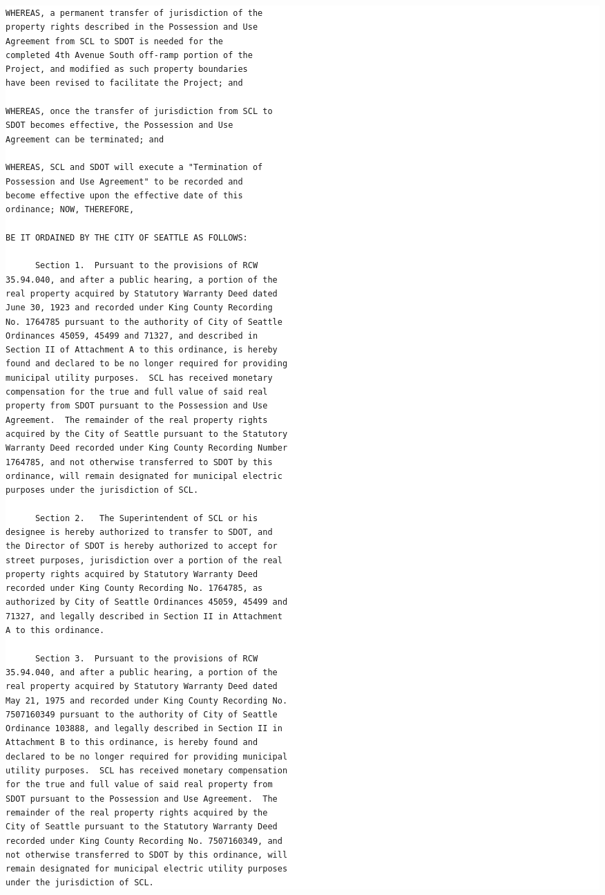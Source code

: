     WHEREAS, a permanent transfer of jurisdiction of the  
    property rights described in the Possession and Use  
    Agreement from SCL to SDOT is needed for the  
    completed 4th Avenue South off-ramp portion of the  
    Project, and modified as such property boundaries  
    have been revised to facilitate the Project; and  
  
    WHEREAS, once the transfer of jurisdiction from SCL to  
    SDOT becomes effective, the Possession and Use  
    Agreement can be terminated; and  
  
    WHEREAS, SCL and SDOT will execute a "Termination of  
    Possession and Use Agreement" to be recorded and  
    become effective upon the effective date of this  
    ordinance; NOW, THEREFORE,  
  
    BE IT ORDAINED BY THE CITY OF SEATTLE AS FOLLOWS:  
  
          Section 1.  Pursuant to the provisions of RCW  
    35.94.040, and after a public hearing, a portion of the  
    real property acquired by Statutory Warranty Deed dated  
    June 30, 1923 and recorded under King County Recording  
    No. 1764785 pursuant to the authority of City of Seattle  
    Ordinances 45059, 45499 and 71327, and described in  
    Section II of Attachment A to this ordinance, is hereby  
    found and declared to be no longer required for providing  
    municipal utility purposes.  SCL has received monetary  
    compensation for the true and full value of said real  
    property from SDOT pursuant to the Possession and Use  
    Agreement.  The remainder of the real property rights  
    acquired by the City of Seattle pursuant to the Statutory  
    Warranty Deed recorded under King County Recording Number  
    1764785, and not otherwise transferred to SDOT by this  
    ordinance, will remain designated for municipal electric  
    purposes under the jurisdiction of SCL.  
  
          Section 2.   The Superintendent of SCL or his  
    designee is hereby authorized to transfer to SDOT, and  
    the Director of SDOT is hereby authorized to accept for  
    street purposes, jurisdiction over a portion of the real  
    property rights acquired by Statutory Warranty Deed  
    recorded under King County Recording No. 1764785, as  
    authorized by City of Seattle Ordinances 45059, 45499 and  
    71327, and legally described in Section II in Attachment  
    A to this ordinance.  
  
          Section 3.  Pursuant to the provisions of RCW  
    35.94.040, and after a public hearing, a portion of the  
    real property acquired by Statutory Warranty Deed dated  
    May 21, 1975 and recorded under King County Recording No.  
    7507160349 pursuant to the authority of City of Seattle  
    Ordinance 103888, and legally described in Section II in  
    Attachment B to this ordinance, is hereby found and  
    declared to be no longer required for providing municipal  
    utility purposes.  SCL has received monetary compensation  
    for the true and full value of said real property from  
    SDOT pursuant to the Possession and Use Agreement.  The  
    remainder of the real property rights acquired by the  
    City of Seattle pursuant to the Statutory Warranty Deed  
    recorded under King County Recording No. 7507160349, and  
    not otherwise transferred to SDOT by this ordinance, will  
    remain designated for municipal electric utility purposes  
    under the jurisdiction of SCL.  
  